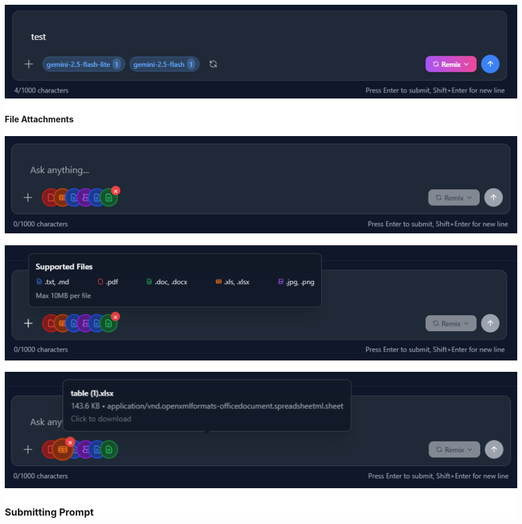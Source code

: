 ![2+ Qty Models, AI Response, Remix Button Chat Message](<Screenshot 2025-07-28 170112.png>)

#### File Attachments

![Stacked File Attachments Chat Message](<Screenshot 2025-07-28 180121.png>)

![Hover Plus button, Popover Chat Message](<Screenshot 2025-07-28 180527.png>)

![Hover Added File button, Popover Chat Message](<Screenshot 2025-07-28 180350.png>)

### Submitting Prompt
